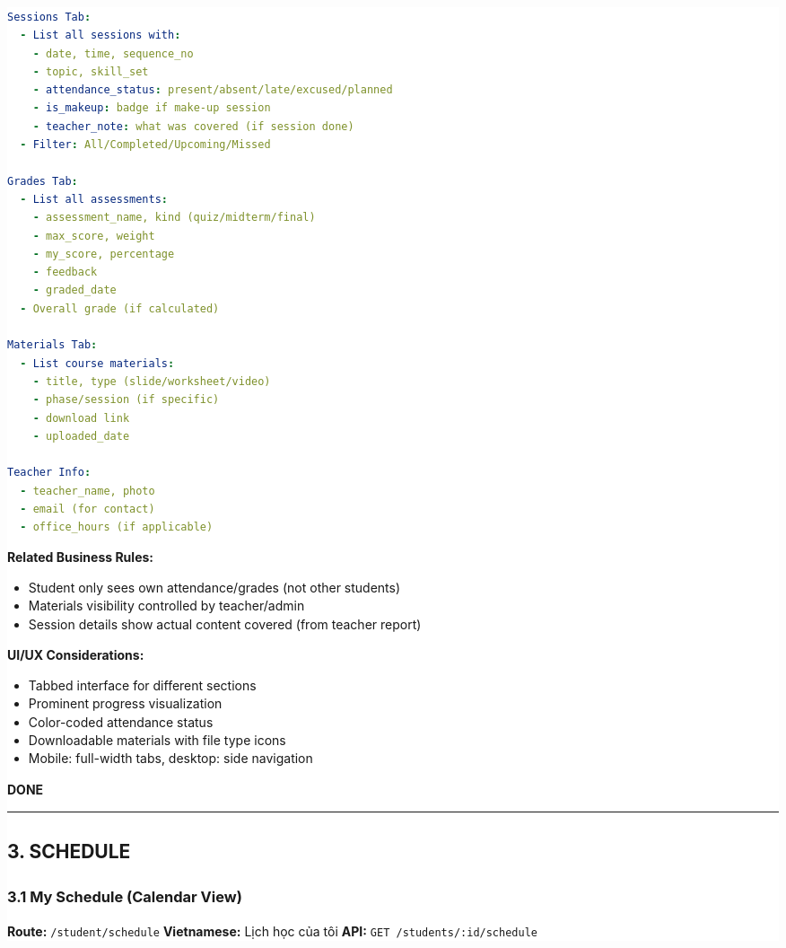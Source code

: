```yaml
Sessions Tab:
  - List all sessions with:
    - date, time, sequence_no
    - topic, skill_set
    - attendance_status: present/absent/late/excused/planned
    - is_makeup: badge if make-up session
    - teacher_note: what was covered (if session done)
  - Filter: All/Completed/Upcoming/Missed

Grades Tab:
  - List all assessments:
    - assessment_name, kind (quiz/midterm/final)
    - max_score, weight
    - my_score, percentage
    - feedback
    - graded_date
  - Overall grade (if calculated)

Materials Tab:
  - List course materials:
    - title, type (slide/worksheet/video)
    - phase/session (if specific)
    - download link
    - uploaded_date

Teacher Info:
  - teacher_name, photo
  - email (for contact)
  - office_hours (if applicable)
```

**Related Business Rules:**
- Student only sees own attendance/grades (not other students)
- Materials visibility controlled by teacher/admin
- Session details show actual content covered (from teacher report)

**UI/UX Considerations:**
- Tabbed interface for different sections
- Prominent progress visualization
- Color-coded attendance status
- Downloadable materials with file type icons
- Mobile: full-width tabs, desktop: side navigation

**DONE**

---

## 3. SCHEDULE

### 3.1 My Schedule (Calendar View)

**Route:** `/student/schedule`
**Vietnamese:** Lịch học của tôi
**API:** `GET /students/:id/schedule`
